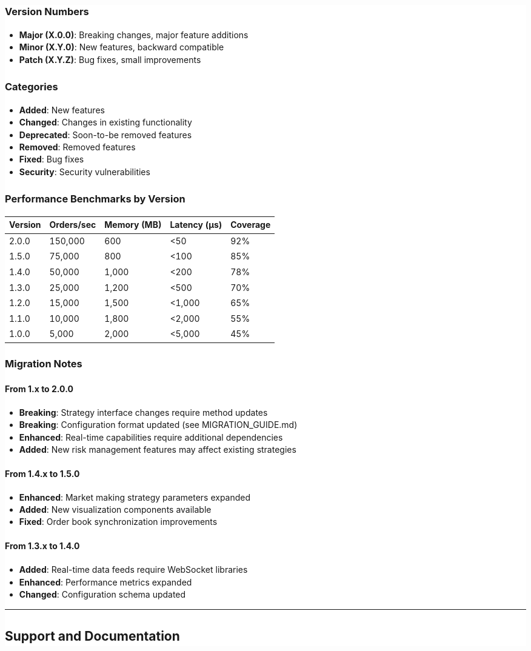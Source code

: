 ### Version Numbers
- **Major (X.0.0)**: Breaking changes, major feature additions
- **Minor (X.Y.0)**: New features, backward compatible
- **Patch (X.Y.Z)**: Bug fixes, small improvements

### Categories
- **Added**: New features
- **Changed**: Changes in existing functionality
- **Deprecated**: Soon-to-be removed features
- **Removed**: Removed features
- **Fixed**: Bug fixes
- **Security**: Security vulnerabilities

### Performance Benchmarks by Version

| Version | Orders/sec | Memory (MB) | Latency (μs) | Coverage |
|---------|------------|-------------|--------------|----------|
| 2.0.0   | 150,000    | 600         | <50          | 92%      |
| 1.5.0   | 75,000     | 800         | <100         | 85%      |
| 1.4.0   | 50,000     | 1,000       | <200         | 78%      |
| 1.3.0   | 25,000     | 1,200       | <500         | 70%      |
| 1.2.0   | 15,000     | 1,500       | <1,000       | 65%      |
| 1.1.0   | 10,000     | 1,800       | <2,000       | 55%      |
| 1.0.0   | 5,000      | 2,000       | <5,000       | 45%      |

### Migration Notes

#### From 1.x to 2.0.0
- **Breaking**: Strategy interface changes require method updates
- **Breaking**: Configuration format updated (see MIGRATION_GUIDE.md)
- **Enhanced**: Real-time capabilities require additional dependencies
- **Added**: New risk management features may affect existing strategies

#### From 1.4.x to 1.5.0
- **Enhanced**: Market making strategy parameters expanded
- **Added**: New visualization components available
- **Fixed**: Order book synchronization improvements

#### From 1.3.x to 1.4.0
- **Added**: Real-time data feeds require WebSocket libraries
- **Enhanced**: Performance metrics expanded
- **Changed**: Configuration schema updated

---

## Support and Documentation
